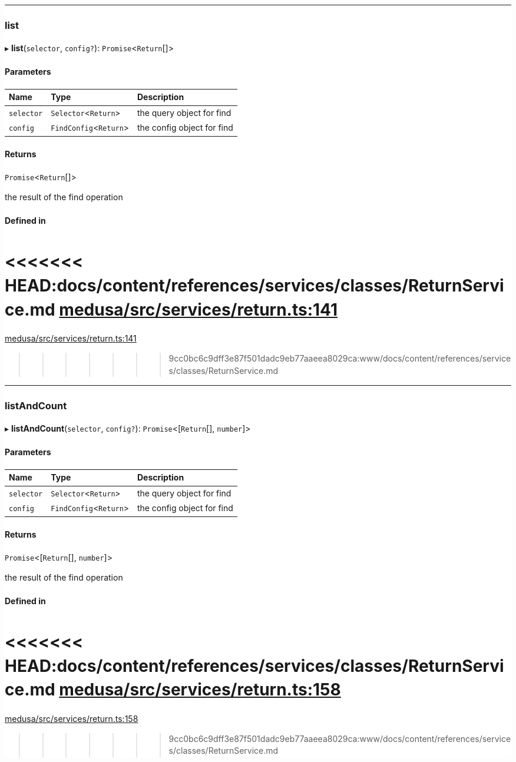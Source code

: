 ___

### list

▸ **list**(`selector`, `config?`): `Promise`<`Return`[]\>

#### Parameters

| Name | Type | Description |
| :------ | :------ | :------ |
| `selector` | `Selector`<`Return`\> | the query object for find |
| `config` | `FindConfig`<`Return`\> | the config object for find |

#### Returns

`Promise`<`Return`[]\>

the result of the find operation

#### Defined in

<<<<<<< HEAD:docs/content/references/services/classes/ReturnService.md
[medusa/src/services/return.ts:141](https://github.com/medusajs/medusa/blob/95c538c67/packages/medusa/src/services/return.ts#L141)
=======
[medusa/src/services/return.ts:141](https://github.com/medusajs/medusa/blob/755f9cf30/packages/medusa/src/services/return.ts#L141)
>>>>>>> 9cc0bc6c9dff3e87f501dadc9eb77aaeea8029ca:www/docs/content/references/services/classes/ReturnService.md

___

### listAndCount

▸ **listAndCount**(`selector`, `config?`): `Promise`<[`Return`[], `number`]\>

#### Parameters

| Name | Type | Description |
| :------ | :------ | :------ |
| `selector` | `Selector`<`Return`\> | the query object for find |
| `config` | `FindConfig`<`Return`\> | the config object for find |

#### Returns

`Promise`<[`Return`[], `number`]\>

the result of the find operation

#### Defined in

<<<<<<< HEAD:docs/content/references/services/classes/ReturnService.md
[medusa/src/services/return.ts:158](https://github.com/medusajs/medusa/blob/95c538c67/packages/medusa/src/services/return.ts#L158)
=======
[medusa/src/services/return.ts:158](https://github.com/medusajs/medusa/blob/755f9cf30/packages/medusa/src/services/return.ts#L158)
>>>>>>> 9cc0bc6c9dff3e87f501dadc9eb77aaeea8029ca:www/docs/content/references/services/classes/ReturnService.md
